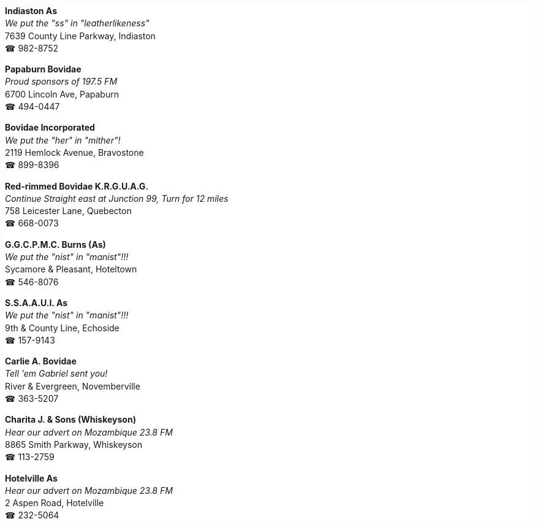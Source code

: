 

**Indiaston As**  
_We put the "ss" in "leatherlikeness"_  
7639 County Line Parkway, Indiaston  
☎ 982-8752



**Papaburn Bovidae**  
_Proud sponsors of 197.5 FM_  
6700 Lincoln Ave, Papaburn  
☎ 494-0447



**Bovidae Incorporated**  
_We put the "her" in "mither"!_  
2119 Hemlock Avenue, Bravostone  
☎ 899-8396



**Red-rimmed Bovidae K.R.G.U.A.G.**  
_Continue Straight east at Junction 99, Turn for 12 miles_  
758 Leicester Lane, Quebecton  
☎ 668-0073



**G.G.C.P.M.C. Burns (As)**  
_We put the "nist" in "manist"!!!_  
Sycamore & Pleasant, Hoteltown  
☎ 546-8076



**S.S.A.A.U.I. As**  
_We put the "nist" in "manist"!!!_  
9th & County Line, Echoside  
☎ 157-9143



**Carlie A. Bovidae**  
_Tell 'em Gabriel sent you!_  
River & Evergreen, Novemberville  
☎ 363-5207



**Charita J. & Sons (Whiskeyson)**  
_Hear our advert on Mozambique 23.8 FM_  
8865 Smith Parkway, Whiskeyson  
☎ 113-2759



**Hotelville As**  
_Hear our advert on Mozambique 23.8 FM_  
2 Aspen Road, Hotelville  
☎ 232-5064
